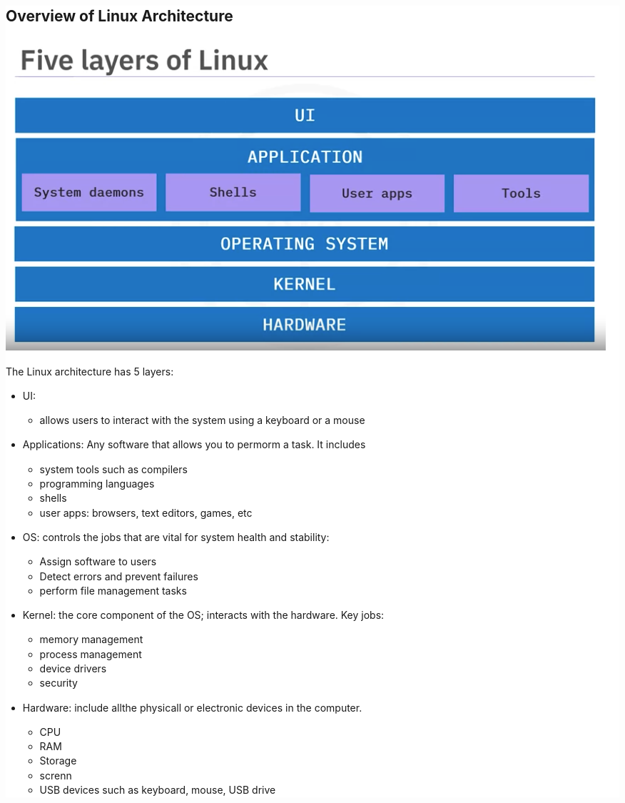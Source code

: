 ## Overview of Linux Architecture

![alt text](./resources/linux_architecture.png)

The Linux architecture has 5 layers:
- UI:
    - allows users to interact with the system using a keyboard or a mouse
- Applications: Any software that allows you to permorm a task. It includes
    - system tools such as compilers
    - programming languages
    - shells
    - user apps: browsers, text editors, games, etc
    
- OS: controls the jobs that are vital for system health and stability:
    - Assign software to users
    - Detect errors and prevent failures
    - perform file management tasks
- Kernel: the core component of the OS; interacts with the hardware. Key jobs:
    - memory management
    - process management
    - device drivers
    - security
- Hardware: include allthe  physicall or electronic devices in the computer.
    - CPU
    - RAM
    - Storage
    - screnn
    - USB devices such as keyboard, mouse, USB drive
